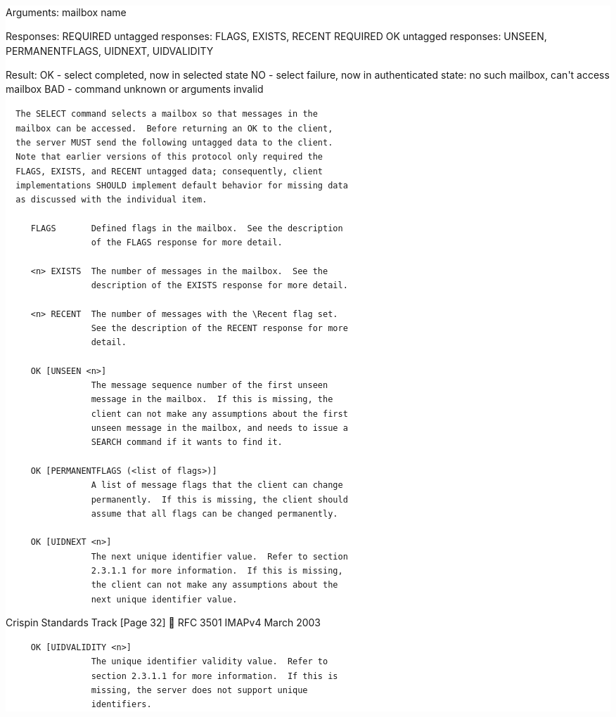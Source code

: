    Arguments:  mailbox name

   Responses:  REQUIRED untagged responses: FLAGS, EXISTS, RECENT
               REQUIRED OK untagged responses:  UNSEEN,  PERMANENTFLAGS,
               UIDNEXT, UIDVALIDITY

   Result:     OK - select completed, now in selected state
               NO - select failure, now in authenticated state: no
                    such mailbox, can't access mailbox
               BAD - command unknown or arguments invalid

      The SELECT command selects a mailbox so that messages in the
      mailbox can be accessed.  Before returning an OK to the client,
      the server MUST send the following untagged data to the client.
      Note that earlier versions of this protocol only required the
      FLAGS, EXISTS, and RECENT untagged data; consequently, client
      implementations SHOULD implement default behavior for missing data
      as discussed with the individual item.

         FLAGS       Defined flags in the mailbox.  See the description
                     of the FLAGS response for more detail.

         <n> EXISTS  The number of messages in the mailbox.  See the
                     description of the EXISTS response for more detail.

         <n> RECENT  The number of messages with the \Recent flag set.
                     See the description of the RECENT response for more
                     detail.

         OK [UNSEEN <n>]
                     The message sequence number of the first unseen
                     message in the mailbox.  If this is missing, the
                     client can not make any assumptions about the first
                     unseen message in the mailbox, and needs to issue a
                     SEARCH command if it wants to find it.

         OK [PERMANENTFLAGS (<list of flags>)]
                     A list of message flags that the client can change
                     permanently.  If this is missing, the client should
                     assume that all flags can be changed permanently.

         OK [UIDNEXT <n>]
                     The next unique identifier value.  Refer to section
                     2.3.1.1 for more information.  If this is missing,
                     the client can not make any assumptions about the
                     next unique identifier value.



Crispin                     Standards Track                    [Page 32]

RFC 3501                         IMAPv4                       March 2003


         OK [UIDVALIDITY <n>]
                     The unique identifier validity value.  Refer to
                     section 2.3.1.1 for more information.  If this is
                     missing, the server does not support unique
                     identifiers.
